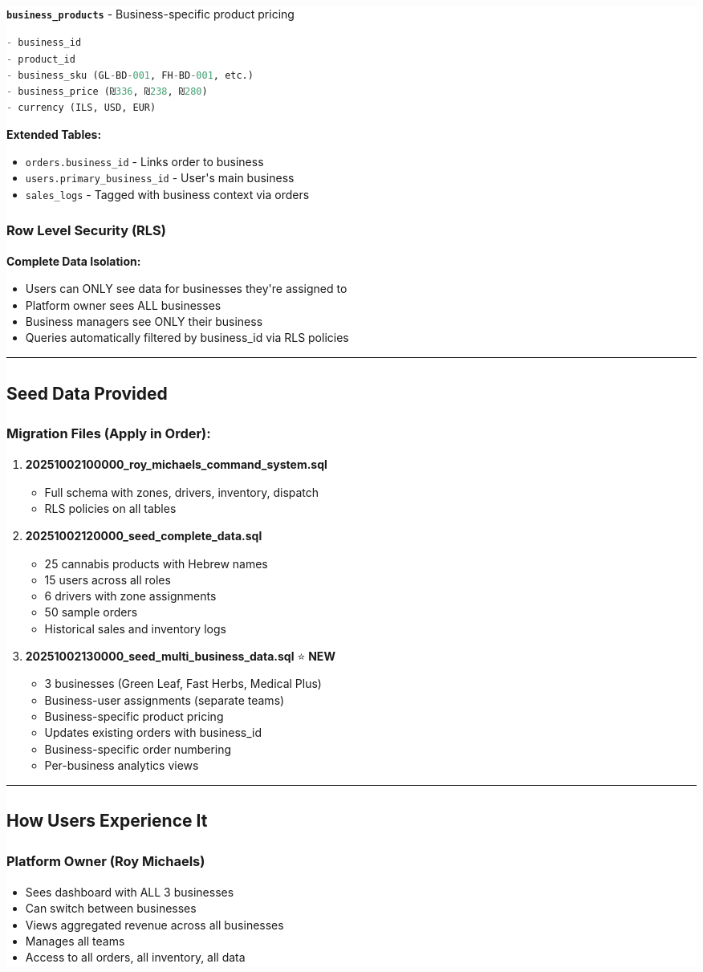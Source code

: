 **`business_products`** - Business-specific product pricing
```sql
- business_id
- product_id
- business_sku (GL-BD-001, FH-BD-001, etc.)
- business_price (₪336, ₪238, ₪280)
- currency (ILS, USD, EUR)
```

**Extended Tables:**
- `orders.business_id` - Links order to business
- `users.primary_business_id` - User's main business
- `sales_logs` - Tagged with business context via orders

### Row Level Security (RLS)

**Complete Data Isolation:**
- Users can ONLY see data for businesses they're assigned to
- Platform owner sees ALL businesses
- Business managers see ONLY their business
- Queries automatically filtered by business_id via RLS policies

---

## Seed Data Provided

### Migration Files (Apply in Order):

1. **20251002100000_roy_michaels_command_system.sql**
   - Full schema with zones, drivers, inventory, dispatch
   - RLS policies on all tables

2. **20251002120000_seed_complete_data.sql**
   - 25 cannabis products with Hebrew names
   - 15 users across all roles
   - 6 drivers with zone assignments
   - 50 sample orders
   - Historical sales and inventory logs

3. **20251002130000_seed_multi_business_data.sql** ⭐ **NEW**
   - 3 businesses (Green Leaf, Fast Herbs, Medical Plus)
   - Business-user assignments (separate teams)
   - Business-specific product pricing
   - Updates existing orders with business_id
   - Business-specific order numbering
   - Per-business analytics views

---

## How Users Experience It

### Platform Owner (Roy Michaels)
- Sees dashboard with ALL 3 businesses
- Can switch between businesses
- Views aggregated revenue across all businesses
- Manages all teams
- Access to all orders, all inventory, all data
